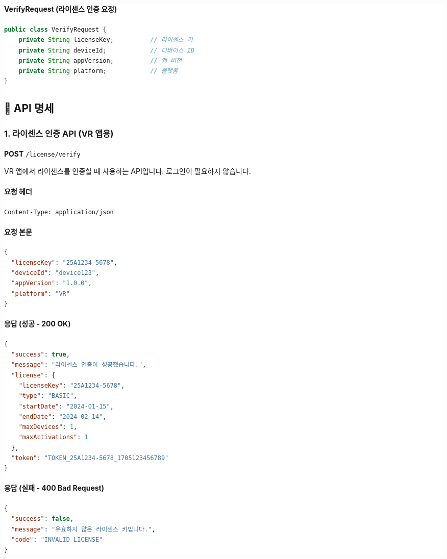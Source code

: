 #### VerifyRequest (라이센스 인증 요청)
```java
public class VerifyRequest {
    private String licenseKey;          // 라이센스 키
    private String deviceId;            // 디바이스 ID
    private String appVersion;          // 앱 버전
    private String platform;            // 플랫폼
}
```

## 🔌 API 명세

### 1. 라이센스 인증 API (VR 앱용)

**POST** `/license/verify`

VR 앱에서 라이센스를 인증할 때 사용하는 API입니다. 로그인이 필요하지 않습니다.

#### 요청 헤더
```
Content-Type: application/json
```

#### 요청 본문
```json
{
  "licenseKey": "25A1234-5678",
  "deviceId": "device123",
  "appVersion": "1.0.0",
  "platform": "VR"
}
```

#### 응답 (성공 - 200 OK)
```json
{
  "success": true,
  "message": "라이센스 인증이 성공했습니다.",
  "license": {
    "licenseKey": "25A1234-5678",
    "type": "BASIC",
    "startDate": "2024-01-15",
    "endDate": "2024-02-14",
    "maxDevices": 1,
    "maxActivations": 1
  },
  "token": "TOKEN_25A1234-5678_1705123456789"
}
```

#### 응답 (실패 - 400 Bad Request)
```json
{
  "success": false,
  "message": "유효하지 않은 라이센스 키입니다.",
  "code": "INVALID_LICENSE"
}
```
